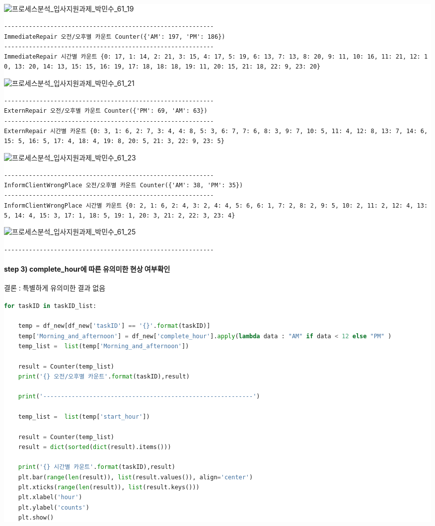 <img width="389" alt="프로세스분석_입사지원과제_박민수_61_19" src="https://user-images.githubusercontent.com/41605276/55571762-1d71d180-5741-11e9-873f-ba4c73e7b149.png">



    -----------------------------------------------------------
    ImmediateRepair 오전/오후별 카운트 Counter({'AM': 197, 'PM': 186})
    -----------------------------------------------------------
    ImmediateRepair 시간별 카운트 {0: 17, 1: 14, 2: 21, 3: 15, 4: 17, 5: 19, 6: 13, 7: 13, 8: 20, 9: 11, 10: 16, 11: 21, 12: 10, 13: 20, 14: 13, 15: 15, 16: 19, 17: 18, 18: 18, 19: 11, 20: 15, 21: 18, 22: 9, 23: 20}
    


<img width="399" alt="프로세스분석_입사지원과제_박민수_61_21" src="https://user-images.githubusercontent.com/41605276/55571777-2662a300-5741-11e9-894a-a53a3584d481.png">


    -----------------------------------------------------------
    ExternRepair 오전/오후별 카운트 Counter({'PM': 69, 'AM': 63})
    -----------------------------------------------------------
    ExternRepair 시간별 카운트 {0: 3, 1: 6, 2: 7, 3: 4, 4: 8, 5: 3, 6: 7, 7: 6, 8: 3, 9: 7, 10: 5, 11: 4, 12: 8, 13: 7, 14: 6, 15: 5, 16: 5, 17: 4, 18: 4, 19: 8, 20: 5, 21: 3, 22: 9, 23: 5}
    


<img width="383" alt="프로세스분석_입사지원과제_박민수_61_23" src="https://user-images.githubusercontent.com/41605276/55571784-2c588400-5741-11e9-9ade-ca242239c768.png">


    -----------------------------------------------------------
    InformClientWrongPlace 오전/오후별 카운트 Counter({'AM': 38, 'PM': 35})
    -----------------------------------------------------------
    InformClientWrongPlace 시간별 카운트 {0: 2, 1: 6, 2: 4, 3: 2, 4: 4, 5: 6, 6: 1, 7: 2, 8: 2, 9: 5, 10: 2, 11: 2, 12: 4, 13: 5, 14: 4, 15: 3, 17: 1, 18: 5, 19: 1, 20: 3, 21: 2, 22: 3, 23: 4}
    


<img width="383" alt="프로세스분석_입사지원과제_박민수_61_25" src="https://user-images.githubusercontent.com/41605276/55571796-35495580-5741-11e9-96e5-d075439eb9bb.png">


    -----------------------------------------------------------
    

#### step 3) complete_hour에 따른 유의미한 현상 여부확인

결론 : 특별하게 유의미한 결과 없음


```python
for taskID in taskID_list:
    
    temp = df_new[df_new['taskID'] == '{}'.format(taskID)]
    temp['Morning_and_afternoon'] = df_new['complete_hour'].apply(lambda data : "AM" if data < 12 else "PM" )
    temp_list =  list(temp['Morning_and_afternoon'])

    result = Counter(temp_list)
    print('{} 오전/오후별 카운트'.format(taskID),result)
    
    print('-----------------------------------------------------------')
    
    temp_list =  list(temp['start_hour'])
    
    result = Counter(temp_list)
    result = dict(sorted(dict(result).items()))
    
    print('{} 시간별 카운트'.format(taskID),result)
    plt.bar(range(len(result)), list(result.values()), align='center')
    plt.xticks(range(len(result)), list(result.keys()))
    plt.xlabel('hour')
    plt.ylabel('counts')
    plt.show()
```